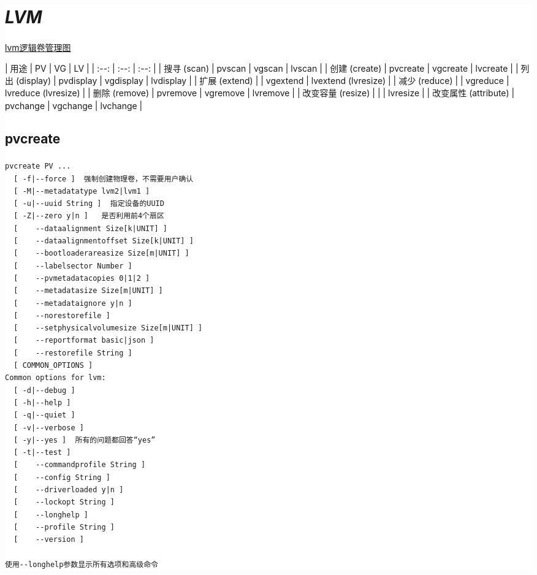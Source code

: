 # *LVM*

[lvm逻辑卷管理图](http://upload.wikimedia.org/wikipedia/commons/thumb/e/e6/Lvm.svg/620px-Lvm.svg.png)

| 用途 | PV | VG | LV |
| :--: | :--: | :--: |
| 搜寻 (scan) | pvscan | vgscan | lvscan |
| 创建 (create) | pvcreate | vgcreate | lvcreate |
| 列出 (display) | pvdisplay | vgdisplay | lvdisplay |
| 扩展 (extend) |  | vgextend | lvextend (lvresize) |
| 减少 (reduce) |  | vgreduce | lvreduce (lvresize) |
| 删除 (remove) | pvremove | vgremove | lvremove |
| 改变容量 (resize) |  |  | lvresize |
| 改变属性 (attribute) | pvchange | vgchange | lvchange |

## **pvcreate**

```info
pvcreate PV ...
  [ -f|--force ]  强制创建物理卷，不需要用户确认
  [ -M|--metadatatype lvm2|lvm1 ]
  [ -u|--uuid String ]  指定设备的UUID
  [ -Z|--zero y|n ]   是否利用前4个扇区
  [    --dataalignment Size[k|UNIT] ]
  [    --dataalignmentoffset Size[k|UNIT] ]
  [    --bootloaderareasize Size[m|UNIT] ]
  [    --labelsector Number ]
  [    --pvmetadatacopies 0|1|2 ]
  [    --metadatasize Size[m|UNIT] ]
  [    --metadataignore y|n ]
  [    --norestorefile ]
  [    --setphysicalvolumesize Size[m|UNIT] ]
  [    --reportformat basic|json ]
  [    --restorefile String ]
  [ COMMON_OPTIONS ]
Common options for lvm:
  [ -d|--debug ]
  [ -h|--help ]
  [ -q|--quiet ]
  [ -v|--verbose ]
  [ -y|--yes ]  所有的问题都回答“yes”
  [ -t|--test ]
  [    --commandprofile String ]
  [    --config String ]
  [    --driverloaded y|n ]
  [    --lockopt String ]
  [    --longhelp ]
  [    --profile String ]
  [    --version ]

使用--longhelp参数显示所有选项和高级命令
```
